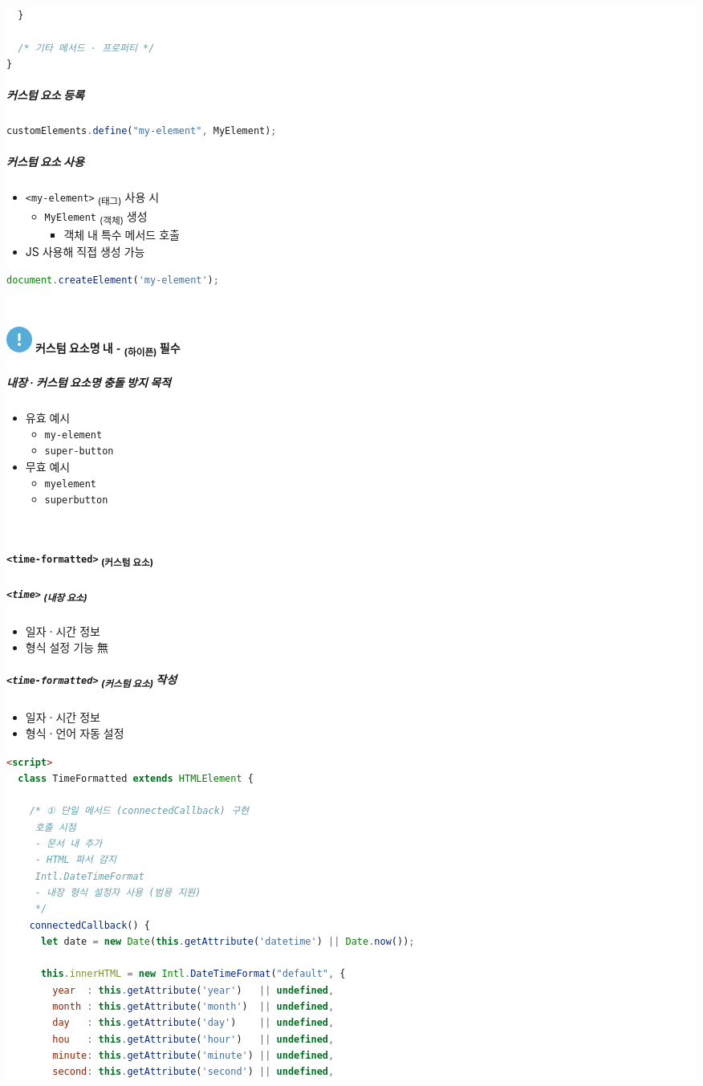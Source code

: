 ```javascript
  }

  /* 기타 메서드 · 프로퍼티 */
}
```

##### 커스텀 요소 등록
```javascript
customElements.define("my-element", MyElement);
```

##### 커스텀 요소 사용
- `<my-element>` <sub>(태그)</sub> 사용 시
  - `MyElement` <sub>(객체)</sub> 생성
    - 객체 내 특수 메서드 호출
- JS 사용해 직접 생성 가능
```javascript
document.createElement('my-element');
```

<br />

<img src="../../images/commons/icons/circle-exclamation-solid.svg" /> **커스텀 요소명 내 `-` <sub>(하이픈)</sub> 필수**

##### 내장 · 커스텀 요소명 충돌 방지 목적
- 유효 예시
  - `my-element`
  - `super-button`
- 무효 예시
  - `myelement`
  - `superbutton`

<br />

#### `<time-formatted>` <sub>(커스텀 요소)</sub>

##### `<time>` <sub>(내장 요소)</sub>
- 일자 · 시간 정보
- 형식 설정 기능 無

##### `<time-formatted>` <sub>(커스텀 요소)</sub> 작성
- 일자 · 시간 정보
- 형식 · 언어 자동 설정
```html
<script>
  class TimeFormatted extends HTMLElement {

    /* ① 단일 메서드 (connectedCallback) 구현
     호출 시점
     - 문서 내 추가
     - HTML 파서 감지
     Intl.DateTimeFormat
     - 내장 형식 설정자 사용 (범용 지원)
     */
    connectedCallback() {
      let date = new Date(this.getAttribute('datetime') || Date.now());

      this.innerHTML = new Intl.DateTimeFormat("default", {
        year  : this.getAttribute('year')   || undefined,
        month : this.getAttribute('month')  || undefined,
        day   : this.getAttribute('day')    || undefined,
        hou   : this.getAttribute('hour')   || undefined,
        minute: this.getAttribute('minute') || undefined,
        second: this.getAttribute('second') || undefined,
```